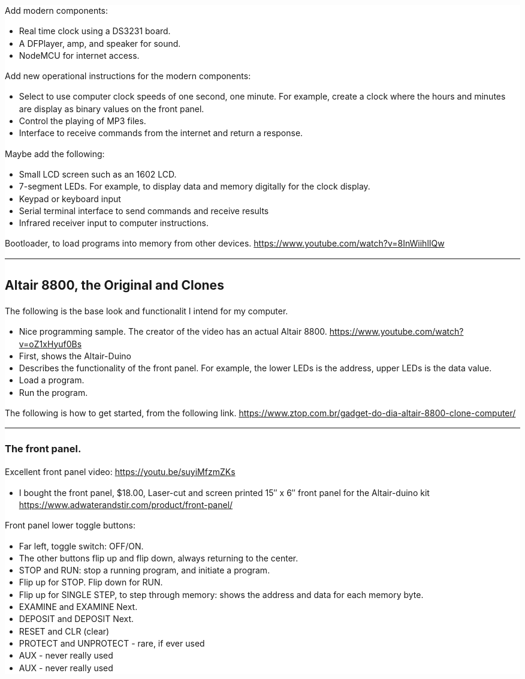Add modern components:
+ Real time clock using a DS3231 board.
+ A DFPlayer, amp, and speaker for sound.
+ NodeMCU for internet access.

Add new operational instructions for the modern components:
+ Select to use computer clock speeds of one second, one minute.
For example, create a clock where the hours and minutes are display as binary values on the front panel.
+ Control the playing of MP3 files.
+ Interface to receive commands from the internet and return a response.

Maybe add the following:
+ Small LCD screen such as an 1602 LCD.
+ 7-segment LEDs. For example, to display data and memory digitally for the clock display.
+ Keypad or keyboard input
+ Serial terminal interface to send commands and receive results
+ Infrared receiver input to computer instructions.

Bootloader, to load programs into memory from other devices.
https://www.youtube.com/watch?v=8InWiihlIQw

--------------------------------------------------------------------------------
## Altair 8800, the Original and Clones

The following is the base look and functionalit I intend for my computer.

+ Nice programming sample. The creator of the video has an actual Altair 8800.
https://www.youtube.com/watch?v=oZ1xHyuf0Bs
+ First, shows the Altair-Duino
+ Describes the functionality of the front panel.
For example, the lower LEDs is the address, upper LEDs is the data value.
+ Load a program.
+ Run the program.

The following is how to get started, from the following link.
https://www.ztop.com.br/gadget-do-dia-altair-8800-clone-computer/

-----------------------------
### The front panel.

Excellent front panel video:
https://youtu.be/suyiMfzmZKs

+ I bought the front panel, $18.00, Laser-cut and screen printed 15″ x 6″ front panel for the Altair-duino kit
https://www.adwaterandstir.com/product/front-panel/

Front panel lower toggle buttons:
+ Far left, toggle switch: OFF/ON.
+ The other buttons flip up and flip down, always returning to the center.
+ STOP and RUN: stop a running program, and initiate a program.
+ Flip up for STOP. Flip down for RUN.
+ Flip up for SINGLE STEP, to step through memory: shows the address and data for each memory byte.
+ EXAMINE and EXAMINE Next.
+ DEPOSIT and DEPOSIT Next.
+ RESET and CLR (clear)
+ PROTECT and UNPROTECT - rare, if ever used
+ AUX - never really used
+ AUX - never really used
